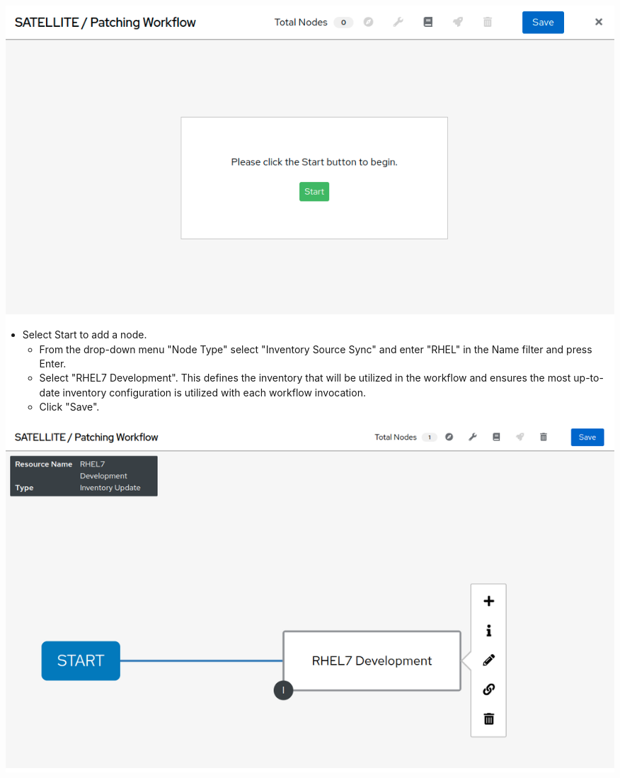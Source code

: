 ![workflow start](images/2-patching-aap2-workflow-start.png)

* Select Start to add a node.
    * From the drop-down menu "Node Type" select "Inventory Source Sync" and enter "RHEL" in the Name filter and press Enter.
    * Select "RHEL7 Development". This defines the inventory that will be utilized in the workflow and ensures the most up-to-date inventory configuration is utilized with each workflow invocation.
    * Click "Save".

![workflow inventory source](images/2-patching-aap2-workflow-inventory-source.png)
